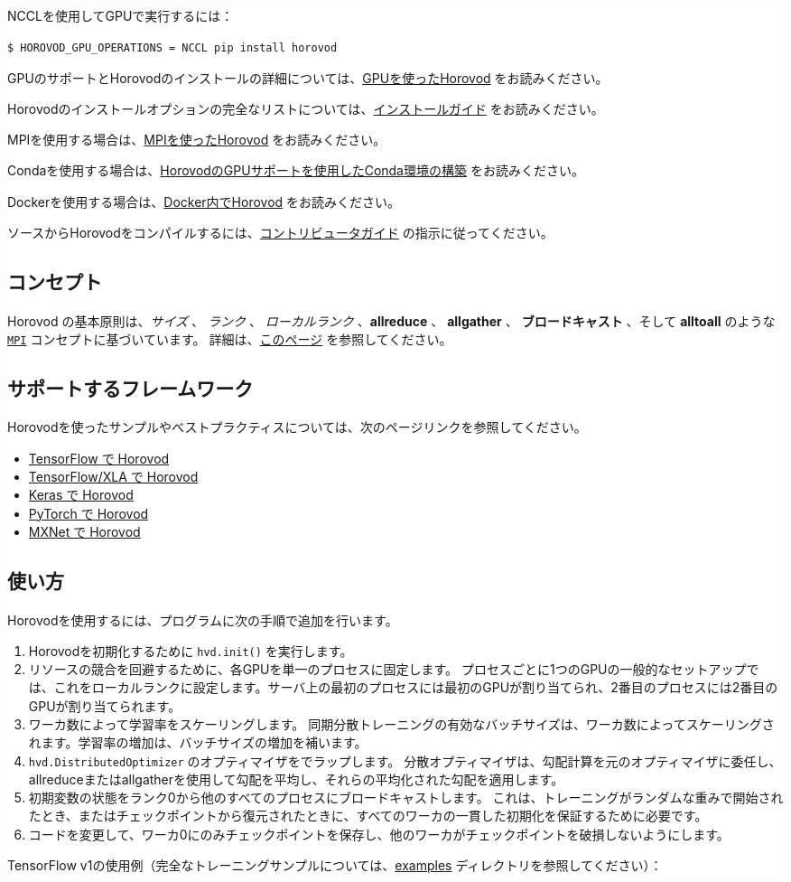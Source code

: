 NCCLを使用してGPUで実行するには：

```bash
$ HOROVOD_GPU_OPERATIONS = NCCL pip install horovod
```

GPUのサポートとHorovodのインストールの詳細については、[GPUを使ったHorovod](https://github.com/horovod/horovod/blob/master/docs/gpus.rst) をお読みください。

Horovodのインストールオプションの完全なリストについては、[インストールガイド](https://github.com/horovod/horovod/blob/master/docs/install.rst) をお読みください。

MPIを使用する場合は、[MPIを使ったHorovod](https://github.com/horovod/horovod/blob/master/docs/mpi.rst) をお読みください。

Condaを使用する場合は、[HorovodのGPUサポートを使用したConda環境の構築](https://github.com/horovod/horovod/blob/master/docs/conda.rst) をお読みください。

Dockerを使用する場合は、[Docker内でHorovod](https://github.com/horovod/horovod/blob/master/docs/docker.rst) をお読みください。

ソースからHorovodをコンパイルするには、[コントリビュータガイド](https://github.com/horovod/horovod/blob/master/docs/contributors.rst) の指示に従ってください。

## コンセプト

Horovod の基本原則は、_サイズ_ 、 _ランク_ 、 _ローカルランク_ 、**allreduce** 、 **allgather** 、 **ブロードキャスト** 、そして **alltoall** のような [`MPI`](http://mpi-forum.org/) コンセプトに基づいています。
詳細は、[このページ](https://github.com/horovod/horovod/blob/master/docs/concepts.rst) を参照してください。

## サポートするフレームワーク

Horovodを使ったサンプルやベストプラクティスについては、次のページリンクを参照してください。

- [TensorFlow で Horovod](https://github.com/horovod/horovod/blob/master/docs/tensorflow.rst)
- [TensorFlow/XLA で Horovod](https://github.com/horovod/horovod/blob/master/xla.rst)
- [Keras で Horovod](https://github.com/horovod/horovod/blob/master/docs/keras.rst)
- [PyTorch で Horovod](https://github.com/horovod/horovod/blob/master/docs/pytorch.rst)
- [MXNet で Horovod](https://github.com/horovod/horovod/blob/master/docs/mxnet.rst)

## 使い方

Horovodを使用するには、プログラムに次の手順で追加を行います。

1. Horovodを初期化するために `hvd.init()` を実行します。
2. リソースの競合を回避するために、各GPUを単一のプロセスに固定します。
  プロセスごとに1つのGPUの一般的なセットアップでは、これをローカルランクに設定します。サーバ上の最初のプロセスには最初のGPUが割り当てられ、2番目のプロセスには2番目のGPUが割り当てられます。
3. ワーカ数によって学習率をスケーリングします。
  同期分散トレーニングの有効なバッチサイズは、ワーカ数によってスケーリングされます。学習率の増加は、バッチサイズの増加を補います。
4. `hvd.DistributedOptimizer` のオプティマイザをでラップします。
  分散オプティマイザは、勾配計算を元のオプティマイザに委任し、allreduceまたはallgatherを使用して勾配を平均し、それらの平均化された勾配を適用します。
5. 初期変数の状態をランク0から他のすべてのプロセスにブロードキャストします。
  これは、トレーニングがランダムな重みで開始されたとき、またはチェックポイントから復元されたときに、すべてのワーカの一貫した初期化を保証するために必要です。
6. コードを変更して、ワーカ0にのみチェックポイントを保存し、他のワーカがチェックポイントを破損しないようにします。

TensorFlow v1の使用例（完全なトレーニングサンプルについては、[examples](https://github.com/horovod/horovod/blob/master/examples/) ディレクトリを参照してください）：
